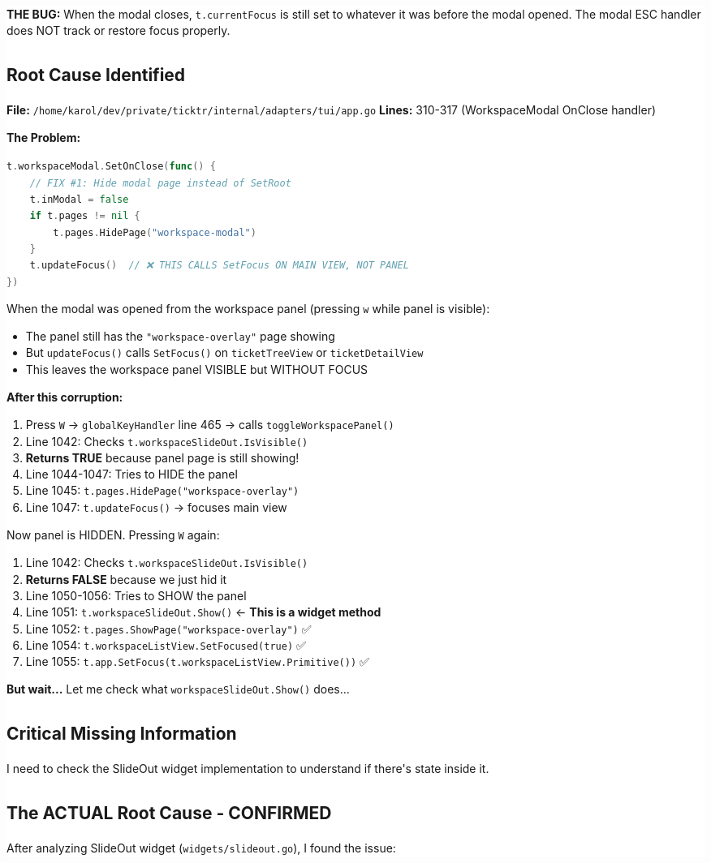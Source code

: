 **THE BUG:** When the modal closes, `t.currentFocus` is still set to whatever it was before the modal opened. The modal ESC handler does NOT track or restore focus properly.

## Root Cause Identified

**File:** `/home/karol/dev/private/ticktr/internal/adapters/tui/app.go`
**Lines:** 310-317 (WorkspaceModal OnClose handler)

**The Problem:**

```go
t.workspaceModal.SetOnClose(func() {
	// FIX #1: Hide modal page instead of SetRoot
	t.inModal = false
	if t.pages != nil {
		t.pages.HidePage("workspace-modal")
	}
	t.updateFocus()  // ❌ THIS CALLS SetFocus ON MAIN VIEW, NOT PANEL
})
```

When the modal was opened from the workspace panel (pressing `w` while panel is visible):
- The panel still has the `"workspace-overlay"` page showing
- But `updateFocus()` calls `SetFocus()` on `ticketTreeView` or `ticketDetailView`
- This leaves the workspace panel VISIBLE but WITHOUT FOCUS

**After this corruption:**

1. Press `W` → `globalKeyHandler` line 465 → calls `toggleWorkspacePanel()`
2. Line 1042: Checks `t.workspaceSlideOut.IsVisible()`
3. **Returns TRUE** because panel page is still showing!
4. Line 1044-1047: Tries to HIDE the panel
5. Line 1045: `t.pages.HidePage("workspace-overlay")`
6. Line 1047: `t.updateFocus()` → focuses main view

Now panel is HIDDEN. Pressing `W` again:

1. Line 1042: Checks `t.workspaceSlideOut.IsVisible()`
2. **Returns FALSE** because we just hid it
3. Line 1050-1056: Tries to SHOW the panel
4. Line 1051: `t.workspaceSlideOut.Show()` ← **This is a widget method**
5. Line 1052: `t.pages.ShowPage("workspace-overlay")` ✅
6. Line 1054: `t.workspaceListView.SetFocused(true)` ✅
7. Line 1055: `t.app.SetFocus(t.workspaceListView.Primitive())` ✅

**But wait...** Let me check what `workspaceSlideOut.Show()` does...

## Critical Missing Information

I need to check the SlideOut widget implementation to understand if there's state inside it.

## The ACTUAL Root Cause - CONFIRMED

After analyzing SlideOut widget (`widgets/slideout.go`), I found the issue:
